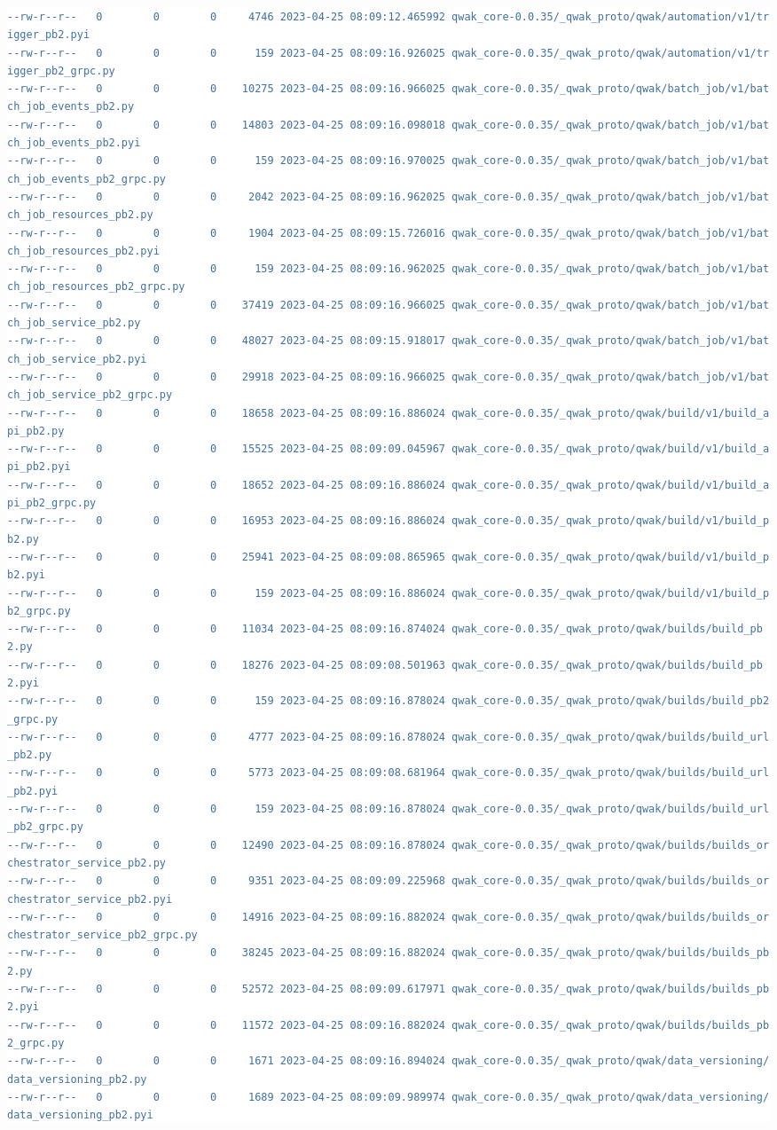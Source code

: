 ```diff
--rw-r--r--   0        0        0     4746 2023-04-25 08:09:12.465992 qwak_core-0.0.35/_qwak_proto/qwak/automation/v1/trigger_pb2.pyi
--rw-r--r--   0        0        0      159 2023-04-25 08:09:16.926025 qwak_core-0.0.35/_qwak_proto/qwak/automation/v1/trigger_pb2_grpc.py
--rw-r--r--   0        0        0    10275 2023-04-25 08:09:16.966025 qwak_core-0.0.35/_qwak_proto/qwak/batch_job/v1/batch_job_events_pb2.py
--rw-r--r--   0        0        0    14803 2023-04-25 08:09:16.098018 qwak_core-0.0.35/_qwak_proto/qwak/batch_job/v1/batch_job_events_pb2.pyi
--rw-r--r--   0        0        0      159 2023-04-25 08:09:16.970025 qwak_core-0.0.35/_qwak_proto/qwak/batch_job/v1/batch_job_events_pb2_grpc.py
--rw-r--r--   0        0        0     2042 2023-04-25 08:09:16.962025 qwak_core-0.0.35/_qwak_proto/qwak/batch_job/v1/batch_job_resources_pb2.py
--rw-r--r--   0        0        0     1904 2023-04-25 08:09:15.726016 qwak_core-0.0.35/_qwak_proto/qwak/batch_job/v1/batch_job_resources_pb2.pyi
--rw-r--r--   0        0        0      159 2023-04-25 08:09:16.962025 qwak_core-0.0.35/_qwak_proto/qwak/batch_job/v1/batch_job_resources_pb2_grpc.py
--rw-r--r--   0        0        0    37419 2023-04-25 08:09:16.966025 qwak_core-0.0.35/_qwak_proto/qwak/batch_job/v1/batch_job_service_pb2.py
--rw-r--r--   0        0        0    48027 2023-04-25 08:09:15.918017 qwak_core-0.0.35/_qwak_proto/qwak/batch_job/v1/batch_job_service_pb2.pyi
--rw-r--r--   0        0        0    29918 2023-04-25 08:09:16.966025 qwak_core-0.0.35/_qwak_proto/qwak/batch_job/v1/batch_job_service_pb2_grpc.py
--rw-r--r--   0        0        0    18658 2023-04-25 08:09:16.886024 qwak_core-0.0.35/_qwak_proto/qwak/build/v1/build_api_pb2.py
--rw-r--r--   0        0        0    15525 2023-04-25 08:09:09.045967 qwak_core-0.0.35/_qwak_proto/qwak/build/v1/build_api_pb2.pyi
--rw-r--r--   0        0        0    18652 2023-04-25 08:09:16.886024 qwak_core-0.0.35/_qwak_proto/qwak/build/v1/build_api_pb2_grpc.py
--rw-r--r--   0        0        0    16953 2023-04-25 08:09:16.886024 qwak_core-0.0.35/_qwak_proto/qwak/build/v1/build_pb2.py
--rw-r--r--   0        0        0    25941 2023-04-25 08:09:08.865965 qwak_core-0.0.35/_qwak_proto/qwak/build/v1/build_pb2.pyi
--rw-r--r--   0        0        0      159 2023-04-25 08:09:16.886024 qwak_core-0.0.35/_qwak_proto/qwak/build/v1/build_pb2_grpc.py
--rw-r--r--   0        0        0    11034 2023-04-25 08:09:16.874024 qwak_core-0.0.35/_qwak_proto/qwak/builds/build_pb2.py
--rw-r--r--   0        0        0    18276 2023-04-25 08:09:08.501963 qwak_core-0.0.35/_qwak_proto/qwak/builds/build_pb2.pyi
--rw-r--r--   0        0        0      159 2023-04-25 08:09:16.878024 qwak_core-0.0.35/_qwak_proto/qwak/builds/build_pb2_grpc.py
--rw-r--r--   0        0        0     4777 2023-04-25 08:09:16.878024 qwak_core-0.0.35/_qwak_proto/qwak/builds/build_url_pb2.py
--rw-r--r--   0        0        0     5773 2023-04-25 08:09:08.681964 qwak_core-0.0.35/_qwak_proto/qwak/builds/build_url_pb2.pyi
--rw-r--r--   0        0        0      159 2023-04-25 08:09:16.878024 qwak_core-0.0.35/_qwak_proto/qwak/builds/build_url_pb2_grpc.py
--rw-r--r--   0        0        0    12490 2023-04-25 08:09:16.878024 qwak_core-0.0.35/_qwak_proto/qwak/builds/builds_orchestrator_service_pb2.py
--rw-r--r--   0        0        0     9351 2023-04-25 08:09:09.225968 qwak_core-0.0.35/_qwak_proto/qwak/builds/builds_orchestrator_service_pb2.pyi
--rw-r--r--   0        0        0    14916 2023-04-25 08:09:16.882024 qwak_core-0.0.35/_qwak_proto/qwak/builds/builds_orchestrator_service_pb2_grpc.py
--rw-r--r--   0        0        0    38245 2023-04-25 08:09:16.882024 qwak_core-0.0.35/_qwak_proto/qwak/builds/builds_pb2.py
--rw-r--r--   0        0        0    52572 2023-04-25 08:09:09.617971 qwak_core-0.0.35/_qwak_proto/qwak/builds/builds_pb2.pyi
--rw-r--r--   0        0        0    11572 2023-04-25 08:09:16.882024 qwak_core-0.0.35/_qwak_proto/qwak/builds/builds_pb2_grpc.py
--rw-r--r--   0        0        0     1671 2023-04-25 08:09:16.894024 qwak_core-0.0.35/_qwak_proto/qwak/data_versioning/data_versioning_pb2.py
--rw-r--r--   0        0        0     1689 2023-04-25 08:09:09.989974 qwak_core-0.0.35/_qwak_proto/qwak/data_versioning/data_versioning_pb2.pyi
```